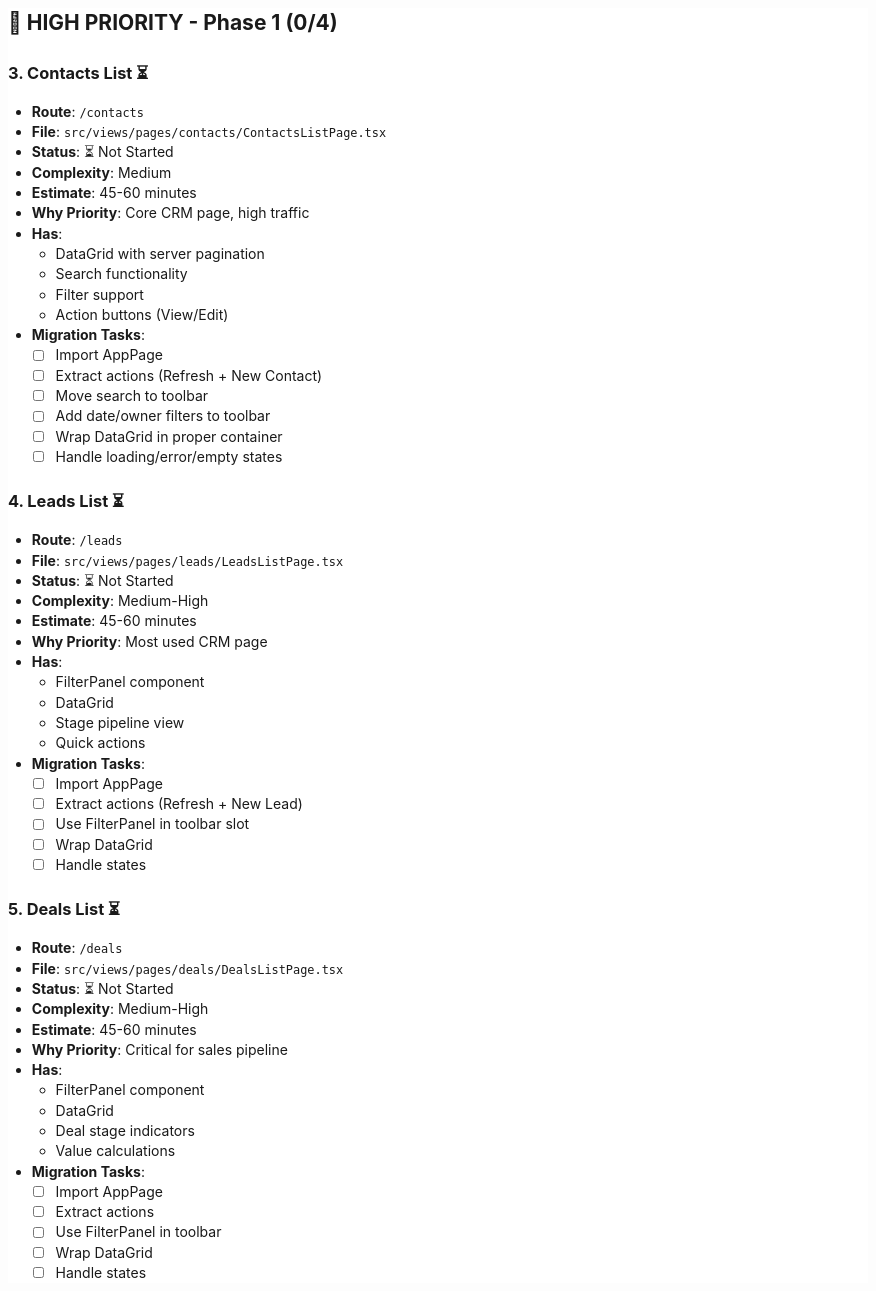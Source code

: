 
## 🔴 HIGH PRIORITY - Phase 1 (0/4)

### 3. **Contacts List** ⏳
- **Route**: `/contacts`
- **File**: `src/views/pages/contacts/ContactsListPage.tsx`
- **Status**: ⏳ Not Started
- **Complexity**: Medium
- **Estimate**: 45-60 minutes
- **Why Priority**: Core CRM page, high traffic
- **Has**:
  - DataGrid with server pagination
  - Search functionality
  - Filter support
  - Action buttons (View/Edit)
- **Migration Tasks**:
  - [ ] Import AppPage
  - [ ] Extract actions (Refresh + New Contact)
  - [ ] Move search to toolbar
  - [ ] Add date/owner filters to toolbar
  - [ ] Wrap DataGrid in proper container
  - [ ] Handle loading/error/empty states

### 4. **Leads List** ⏳
- **Route**: `/leads`
- **File**: `src/views/pages/leads/LeadsListPage.tsx`
- **Status**: ⏳ Not Started
- **Complexity**: Medium-High
- **Estimate**: 45-60 minutes
- **Why Priority**: Most used CRM page
- **Has**:
  - FilterPanel component
  - DataGrid
  - Stage pipeline view
  - Quick actions
- **Migration Tasks**:
  - [ ] Import AppPage
  - [ ] Extract actions (Refresh + New Lead)
  - [ ] Use FilterPanel in toolbar slot
  - [ ] Wrap DataGrid
  - [ ] Handle states

### 5. **Deals List** ⏳
- **Route**: `/deals`
- **File**: `src/views/pages/deals/DealsListPage.tsx`
- **Status**: ⏳ Not Started
- **Complexity**: Medium-High
- **Estimate**: 45-60 minutes
- **Why Priority**: Critical for sales pipeline
- **Has**:
  - FilterPanel component
  - DataGrid
  - Deal stage indicators
  - Value calculations
- **Migration Tasks**:
  - [ ] Import AppPage
  - [ ] Extract actions
  - [ ] Use FilterPanel in toolbar
  - [ ] Wrap DataGrid
  - [ ] Handle states
